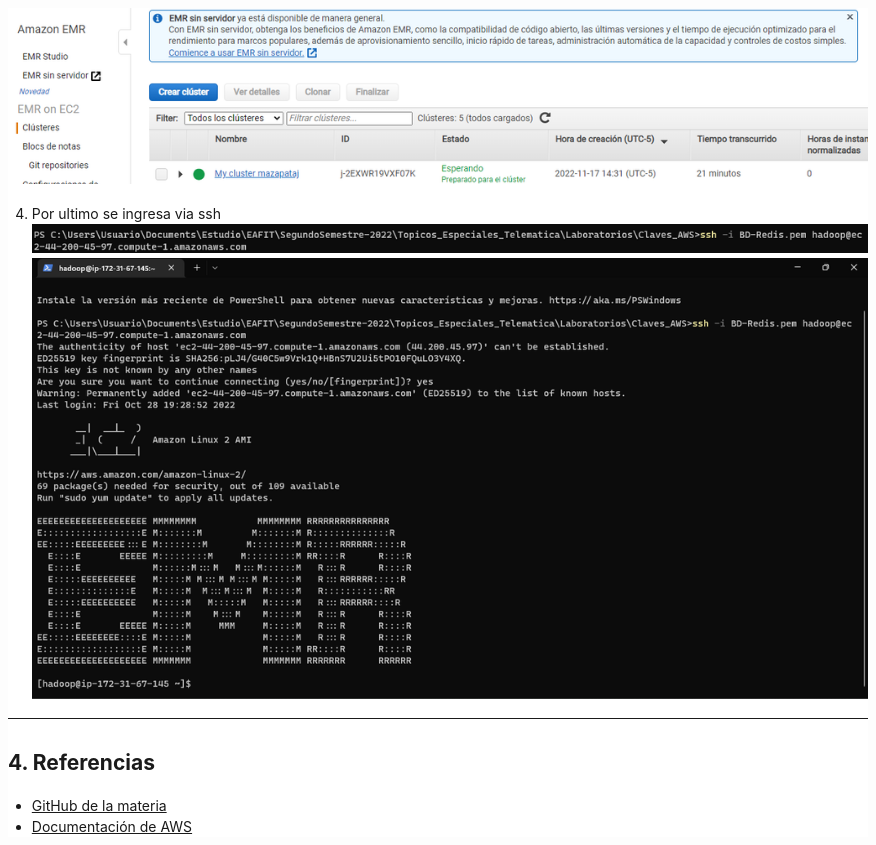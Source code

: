 ![image text](img/Verifica_creacion.png)  
  
4. Por ultimo se ingresa via ssh  
![image text](img/comando_para_ingresar.png)  
![image text](img/ingreso_cluster.png)
  
---
  
## **4. Referencias**  
  
* [GitHub de la materia](https://github.com/st0263eafit/st0263-2022-2/tree/main/bigdata/03-spark)  
* [Documentación de AWS](https://docs.aws.amazon.com/emr/latest/ManagementGuide/emr-managed-notebooks-scoped-libraries.html)
  
  
